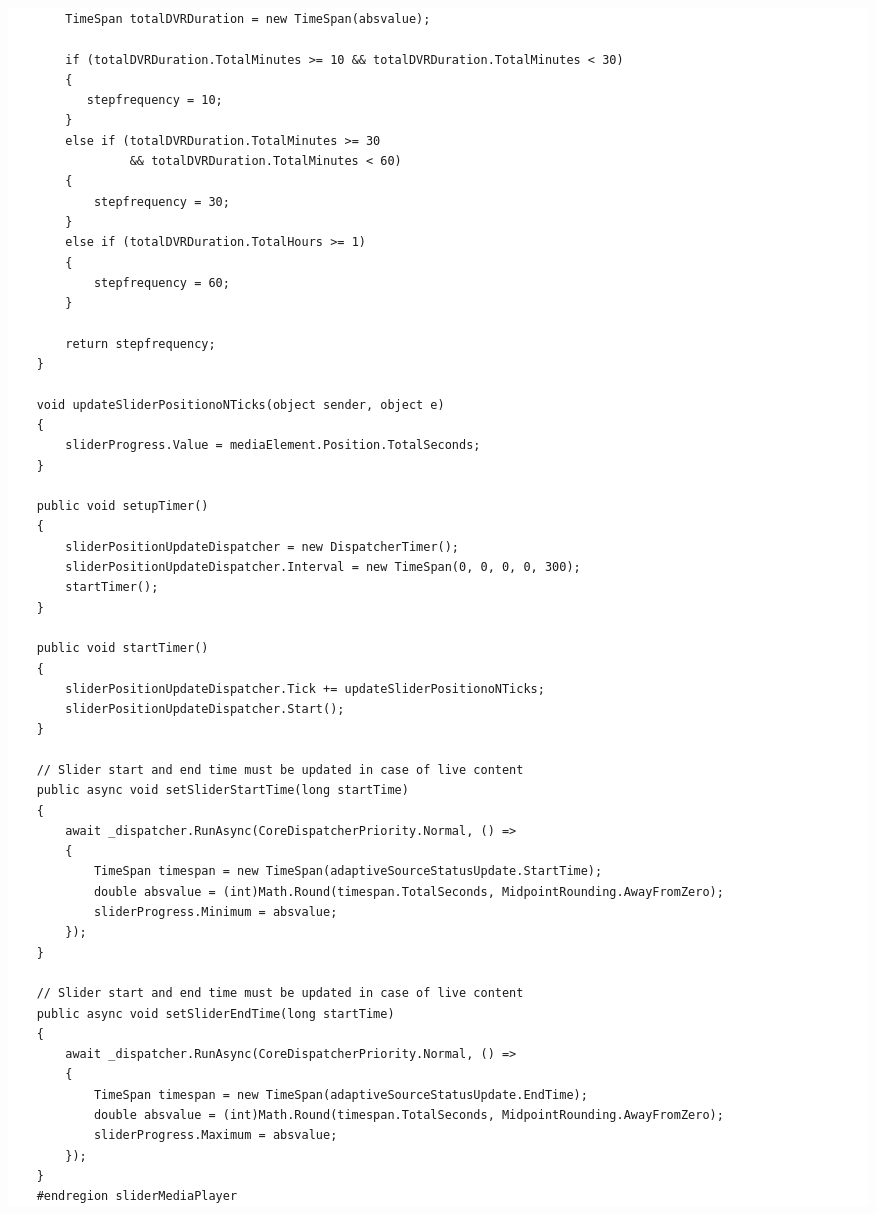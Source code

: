 		    TimeSpan totalDVRDuration = new TimeSpan(absvalue);
		
		    if (totalDVRDuration.TotalMinutes >= 10 && totalDVRDuration.TotalMinutes < 30)
		    {
		       stepfrequency = 10;
		    }
		    else if (totalDVRDuration.TotalMinutes >= 30 
		             && totalDVRDuration.TotalMinutes < 60)
		    {
		        stepfrequency = 30;
		    }
		    else if (totalDVRDuration.TotalHours >= 1)
		    {
		        stepfrequency = 60;
		    }
		
		    return stepfrequency;
		}
		
		void updateSliderPositionoNTicks(object sender, object e)
		{
		    sliderProgress.Value = mediaElement.Position.TotalSeconds;
		}
		
		public void setupTimer()
		{
		    sliderPositionUpdateDispatcher = new DispatcherTimer();
		    sliderPositionUpdateDispatcher.Interval = new TimeSpan(0, 0, 0, 0, 300);
		    startTimer();
		}

		public void startTimer()
		{
		    sliderPositionUpdateDispatcher.Tick += updateSliderPositionoNTicks;
		    sliderPositionUpdateDispatcher.Start();
		}
		
		// Slider start and end time must be updated in case of live content
		public async void setSliderStartTime(long startTime)
		{
		    await _dispatcher.RunAsync(CoreDispatcherPriority.Normal, () =>
		    {
		        TimeSpan timespan = new TimeSpan(adaptiveSourceStatusUpdate.StartTime);
		        double absvalue = (int)Math.Round(timespan.TotalSeconds, MidpointRounding.AwayFromZero);
		        sliderProgress.Minimum = absvalue;
		    });
		}
		
		// Slider start and end time must be updated in case of live content
		public async void setSliderEndTime(long startTime)
		{
		    await _dispatcher.RunAsync(CoreDispatcherPriority.Normal, () =>
		    {
		        TimeSpan timespan = new TimeSpan(adaptiveSourceStatusUpdate.EndTime);
		        double absvalue = (int)Math.Round(timespan.TotalSeconds, MidpointRounding.AwayFromZero);
		        sliderProgress.Maximum = absvalue;
		    });
		}
		#endregion sliderMediaPlayer
